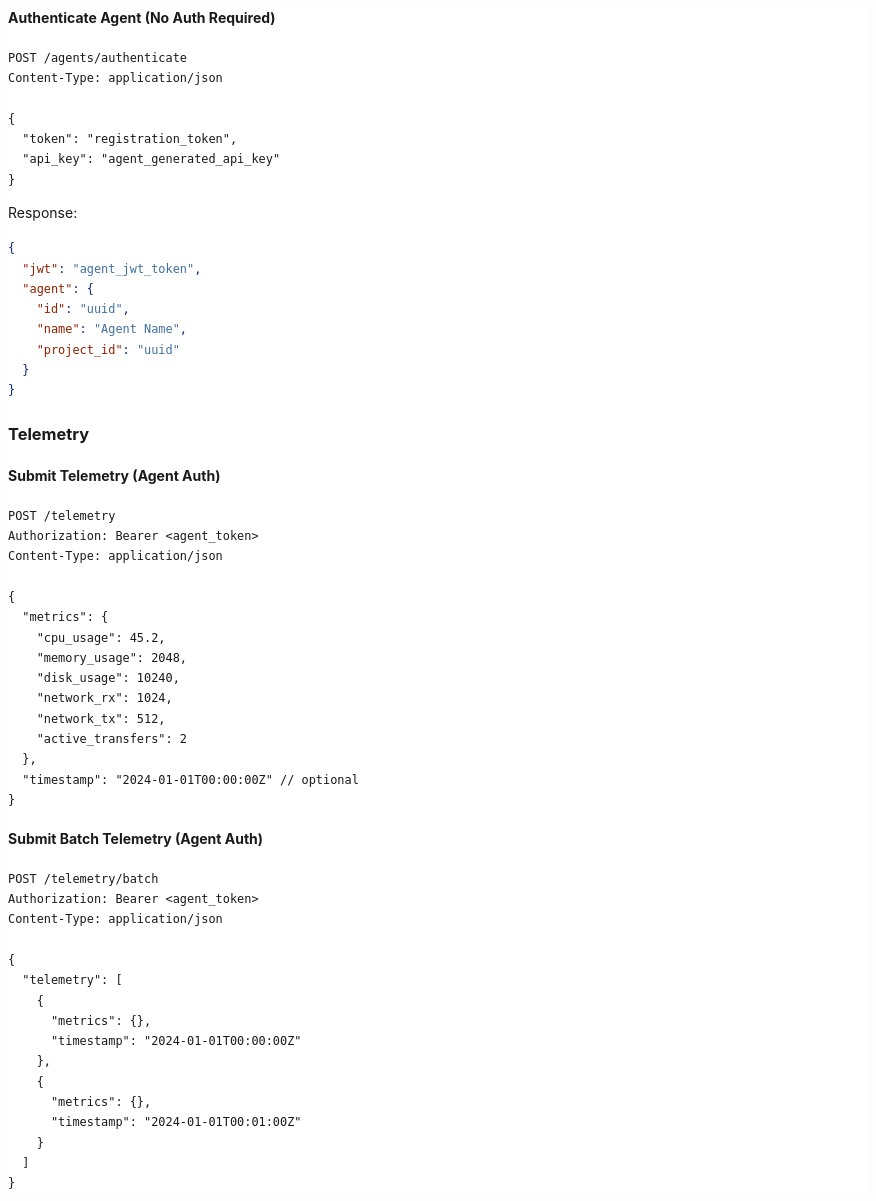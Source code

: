 #### Authenticate Agent (No Auth Required)
```http
POST /agents/authenticate
Content-Type: application/json

{
  "token": "registration_token",
  "api_key": "agent_generated_api_key"
}
```

Response:
```json
{
  "jwt": "agent_jwt_token",
  "agent": {
    "id": "uuid",
    "name": "Agent Name",
    "project_id": "uuid"
  }
}
```

### Telemetry

#### Submit Telemetry (Agent Auth)
```http
POST /telemetry
Authorization: Bearer <agent_token>
Content-Type: application/json

{
  "metrics": {
    "cpu_usage": 45.2,
    "memory_usage": 2048,
    "disk_usage": 10240,
    "network_rx": 1024,
    "network_tx": 512,
    "active_transfers": 2
  },
  "timestamp": "2024-01-01T00:00:00Z" // optional
}
```

#### Submit Batch Telemetry (Agent Auth)
```http
POST /telemetry/batch
Authorization: Bearer <agent_token>
Content-Type: application/json

{
  "telemetry": [
    {
      "metrics": {},
      "timestamp": "2024-01-01T00:00:00Z"
    },
    {
      "metrics": {},
      "timestamp": "2024-01-01T00:01:00Z"
    }
  ]
}
```

